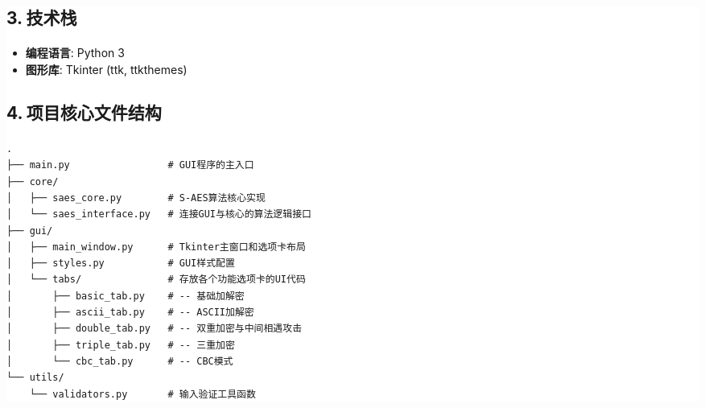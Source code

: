 ## 3. 技术栈

- **编程语言**: Python 3
- **图形库**: Tkinter (ttk, ttkthemes)

## 4. 项目核心文件结构

```
.
├── main.py                 # GUI程序的主入口
├── core/
│   ├── saes_core.py        # S-AES算法核心实现 
│   └── saes_interface.py   # 连接GUI与核心的算法逻辑接口
├── gui/
│   ├── main_window.py      # Tkinter主窗口和选项卡布局
│   ├── styles.py           # GUI样式配置
│   └── tabs/               # 存放各个功能选项卡的UI代码
│       ├── basic_tab.py    # -- 基础加解密 
│       ├── ascii_tab.py    # -- ASCII加解密
│       ├── double_tab.py   # -- 双重加密与中间相遇攻击
│       ├── triple_tab.py   # -- 三重加密
│       └── cbc_tab.py      # -- CBC模式
└── utils/
    └── validators.py       # 输入验证工具函数 
```
